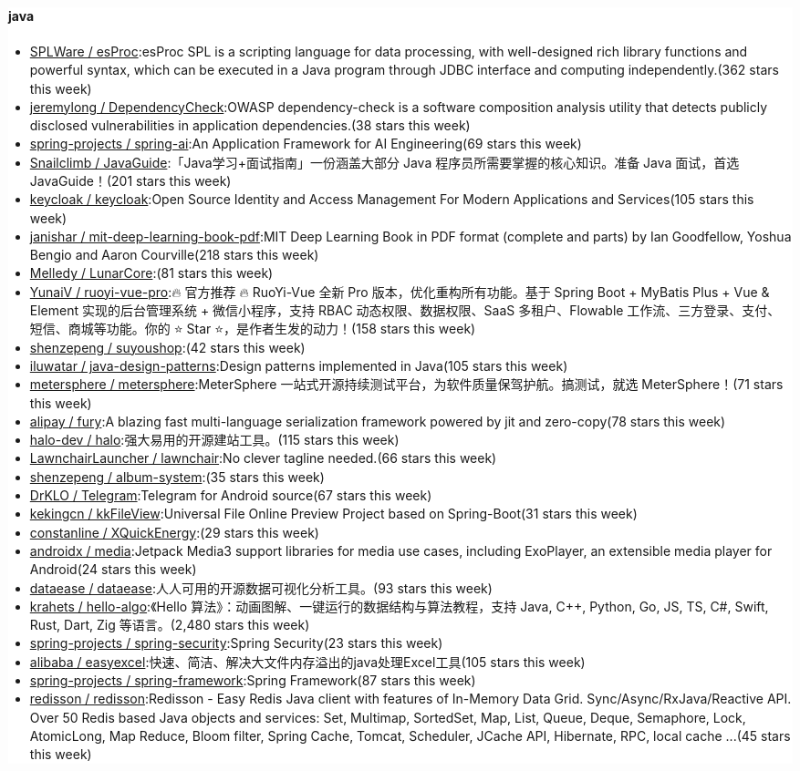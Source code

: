 #### java
* [SPLWare / esProc](https://github.com/SPLWare/esProc):esProc SPL is a scripting language for data processing, with well-designed rich library functions and powerful syntax, which can be executed in a Java program through JDBC interface and computing independently.(362 stars this week)
* [jeremylong / DependencyCheck](https://github.com/jeremylong/DependencyCheck):OWASP dependency-check is a software composition analysis utility that detects publicly disclosed vulnerabilities in application dependencies.(38 stars this week)
* [spring-projects / spring-ai](https://github.com/spring-projects/spring-ai):An Application Framework for AI Engineering(69 stars this week)
* [Snailclimb / JavaGuide](https://github.com/Snailclimb/JavaGuide):「Java学习+面试指南」一份涵盖大部分 Java 程序员所需要掌握的核心知识。准备 Java 面试，首选 JavaGuide！(201 stars this week)
* [keycloak / keycloak](https://github.com/keycloak/keycloak):Open Source Identity and Access Management For Modern Applications and Services(105 stars this week)
* [janishar / mit-deep-learning-book-pdf](https://github.com/janishar/mit-deep-learning-book-pdf):MIT Deep Learning Book in PDF format (complete and parts) by Ian Goodfellow, Yoshua Bengio and Aaron Courville(218 stars this week)
* [Melledy / LunarCore](https://github.com/Melledy/LunarCore):(81 stars this week)
* [YunaiV / ruoyi-vue-pro](https://github.com/YunaiV/ruoyi-vue-pro):🔥 官方推荐 🔥 RuoYi-Vue 全新 Pro 版本，优化重构所有功能。基于 Spring Boot + MyBatis Plus + Vue & Element 实现的后台管理系统 + 微信小程序，支持 RBAC 动态权限、数据权限、SaaS 多租户、Flowable 工作流、三方登录、支付、短信、商城等功能。你的 ⭐️ Star ⭐️，是作者生发的动力！(158 stars this week)
* [shenzepeng / suyoushop](https://github.com/shenzepeng/suyoushop):(42 stars this week)
* [iluwatar / java-design-patterns](https://github.com/iluwatar/java-design-patterns):Design patterns implemented in Java(105 stars this week)
* [metersphere / metersphere](https://github.com/metersphere/metersphere):MeterSphere 一站式开源持续测试平台，为软件质量保驾护航。搞测试，就选 MeterSphere！(71 stars this week)
* [alipay / fury](https://github.com/alipay/fury):A blazing fast multi-language serialization framework powered by jit and zero-copy(78 stars this week)
* [halo-dev / halo](https://github.com/halo-dev/halo):强大易用的开源建站工具。(115 stars this week)
* [LawnchairLauncher / lawnchair](https://github.com/LawnchairLauncher/lawnchair):No clever tagline needed.(66 stars this week)
* [shenzepeng / album-system](https://github.com/shenzepeng/album-system):(35 stars this week)
* [DrKLO / Telegram](https://github.com/DrKLO/Telegram):Telegram for Android source(67 stars this week)
* [kekingcn / kkFileView](https://github.com/kekingcn/kkFileView):Universal File Online Preview Project based on Spring-Boot(31 stars this week)
* [constanline / XQuickEnergy](https://github.com/constanline/XQuickEnergy):(29 stars this week)
* [androidx / media](https://github.com/androidx/media):Jetpack Media3 support libraries for media use cases, including ExoPlayer, an extensible media player for Android(24 stars this week)
* [dataease / dataease](https://github.com/dataease/dataease):人人可用的开源数据可视化分析工具。(93 stars this week)
* [krahets / hello-algo](https://github.com/krahets/hello-algo):《Hello 算法》：动画图解、一键运行的数据结构与算法教程，支持 Java, C++, Python, Go, JS, TS, C#, Swift, Rust, Dart, Zig 等语言。(2,480 stars this week)
* [spring-projects / spring-security](https://github.com/spring-projects/spring-security):Spring Security(23 stars this week)
* [alibaba / easyexcel](https://github.com/alibaba/easyexcel):快速、简洁、解决大文件内存溢出的java处理Excel工具(105 stars this week)
* [spring-projects / spring-framework](https://github.com/spring-projects/spring-framework):Spring Framework(87 stars this week)
* [redisson / redisson](https://github.com/redisson/redisson):Redisson - Easy Redis Java client with features of In-Memory Data Grid. Sync/Async/RxJava/Reactive API. Over 50 Redis based Java objects and services: Set, Multimap, SortedSet, Map, List, Queue, Deque, Semaphore, Lock, AtomicLong, Map Reduce, Bloom filter, Spring Cache, Tomcat, Scheduler, JCache API, Hibernate, RPC, local cache ...(45 stars this week)
